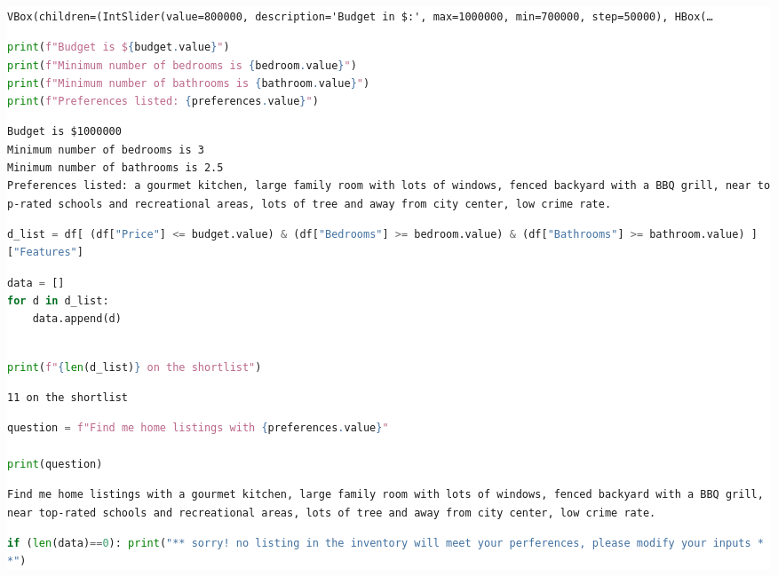 
    VBox(children=(IntSlider(value=800000, description='Budget in $:', max=1000000, min=700000, step=50000), HBox(…



```python
print(f"Budget is ${budget.value}")
print(f"Minimum number of bedrooms is {bedroom.value}")
print(f"Minimum number of bathrooms is {bathroom.value}")
print(f"Preferences listed: {preferences.value}")

```

    Budget is $1000000
    Minimum number of bedrooms is 3
    Minimum number of bathrooms is 2.5
    Preferences listed: a gourmet kitchen, large family room with lots of windows, fenced backyard with a BBQ grill, near top-rated schools and recreational areas, lots of tree and away from city center, low crime rate.
    



```python
d_list = df[ (df["Price"] <= budget.value) & (df["Bedrooms"] >= bedroom.value) & (df["Bathrooms"] >= bathroom.value) ]["Features"] 
```


```python
data = []
for d in d_list:
    data.append(d)
    
```


```python
print(f"{len(d_list)} on the shortlist")
```

    11 on the shortlist



```python
question = f"Find me home listings with {preferences.value}"

print(question)
```

    Find me home listings with a gourmet kitchen, large family room with lots of windows, fenced backyard with a BBQ grill, near top-rated schools and recreational areas, lots of tree and away from city center, low crime rate.
    



```python
if (len(data)==0): print("** sorry! no listing in the inventory will meet your perferences, please modify your inputs **")
```
